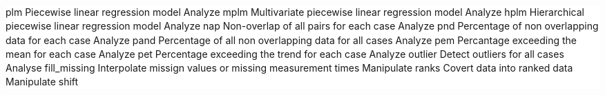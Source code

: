   <tr>
   <td style="text-align:left;font-weight: bold;width: 15em; "> plm </td>
   <td style="text-align:left;width: 30em; "> Piecewise linear regression model </td>
   <td style="text-align:left;"> Analyze </td>
  </tr>
  <tr>
   <td style="text-align:left;font-weight: bold;width: 15em; "> mplm </td>
   <td style="text-align:left;width: 30em; "> Multivariate piecewise linear regression model </td>
   <td style="text-align:left;"> Analyze </td>
  </tr>
  <tr>
   <td style="text-align:left;font-weight: bold;width: 15em; "> hplm </td>
   <td style="text-align:left;width: 30em; "> Hierarchical piecewise linear regression model </td>
   <td style="text-align:left;"> Analyze </td>
  </tr>
  <tr>
   <td style="text-align:left;font-weight: bold;width: 15em; "> nap </td>
   <td style="text-align:left;width: 30em; "> Non-overlap of all pairs for each case </td>
   <td style="text-align:left;"> Analyze </td>
  </tr>
  <tr>
   <td style="text-align:left;font-weight: bold;width: 15em; "> pnd </td>
   <td style="text-align:left;width: 30em; "> Percentage of non overlapping data for each case </td>
   <td style="text-align:left;"> Analyze </td>
  </tr>
  <tr>
   <td style="text-align:left;font-weight: bold;width: 15em; "> pand </td>
   <td style="text-align:left;width: 30em; "> Percentage of all non overlapping data for all cases </td>
   <td style="text-align:left;"> Analyze </td>
  </tr>
  <tr>
   <td style="text-align:left;font-weight: bold;width: 15em; "> pem </td>
   <td style="text-align:left;width: 30em; "> Percantage exceeding the mean for each case </td>
   <td style="text-align:left;"> Analyze </td>
  </tr>
  <tr>
   <td style="text-align:left;font-weight: bold;width: 15em; "> pet </td>
   <td style="text-align:left;width: 30em; "> Percentage exceeding the trend for each case </td>
   <td style="text-align:left;"> Analyze </td>
  </tr>
  <tr>
   <td style="text-align:left;font-weight: bold;width: 15em; "> outlier </td>
   <td style="text-align:left;width: 30em; "> Detect outliers for all cases </td>
   <td style="text-align:left;"> Analyse </td>
  </tr>
  <tr>
   <td style="text-align:left;font-weight: bold;width: 15em; ">  </td>
   <td style="text-align:left;width: 30em; ">  </td>
   <td style="text-align:left;">  </td>
  </tr>
  <tr>
   <td style="text-align:left;font-weight: bold;width: 15em; "> fill_missing </td>
   <td style="text-align:left;width: 30em; "> Interpolate missign values or missing measurement times </td>
   <td style="text-align:left;"> Manipulate </td>
  </tr>
  <tr>
   <td style="text-align:left;font-weight: bold;width: 15em; "> ranks </td>
   <td style="text-align:left;width: 30em; "> Covert data into ranked data </td>
   <td style="text-align:left;"> Manipulate </td>
  </tr>
  <tr>
   <td style="text-align:left;font-weight: bold;width: 15em; "> shift </td>